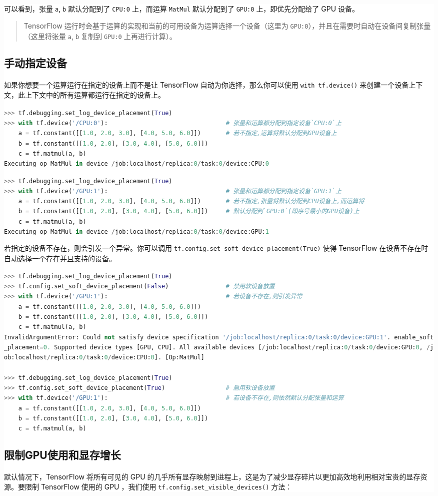 可以看到，张量 `a`, `b` 默认分配到了 `CPU:0` 上，而运算 `MatMul` 默认分配到了 `GPU:0` 上，即优先分配给了 GPU 设备。

> TensorFlow 运行时会基于运算的实现和当前的可用设备为运算选择一个设备（这里为 `GPU:0`），并且在需要时自动在设备间复制张量（这里将张量 `a`, `b` 复制到 `GPU:0` 上再进行计算）。

## 手动指定设备

如果你想要一个运算运行在指定的设备上而不是让 TensorFlow 自动为你选择，那么你可以使用 `with tf.device()` 来创建一个设备上下文，此上下文中的所有运算都运行在指定的设备上。

```python
>>> tf.debugging.set_log_device_placement(True)
>>> with tf.device('/CPU:0'):                                 # 张量和运算都分配到指定设备`CPU:0`上
    a = tf.constant([[1.0, 2.0, 3.0], [4.0, 5.0, 6.0]])       # 若不指定,运算将默认分配到GPU设备上
    b = tf.constant([[1.0, 2.0], [3.0, 4.0], [5.0, 6.0]])
    c = tf.matmul(a, b)
Executing op MatMul in device /job:localhost/replica:0/task:0/device:CPU:0
```

```python
>>> tf.debugging.set_log_device_placement(True)
>>> with tf.device('/GPU:1'):                                 # 张量和运算都分配到指定设备`GPU:1`上
    a = tf.constant([[1.0, 2.0, 3.0], [4.0, 5.0, 6.0]])       # 若不指定,张量将默认分配到CPU设备上,而运算将
    b = tf.constant([[1.0, 2.0], [3.0, 4.0], [5.0, 6.0]])     # 默认分配到`GPU:0`(即序号最小的GPU设备)上
    c = tf.matmul(a, b)
Executing op MatMul in device /job:localhost/replica:0/task:0/device:GPU:1
```

若指定的设备不存在，则会引发一个异常。你可以调用 `tf.config.set_soft_device_placement(True)` 使得 TensorFlow 在设备不存在时自动选择一个存在并且支持的设备。

```python
>>> tf.debugging.set_log_device_placement(True)
>>> tf.config.set_soft_device_placement(False)                # 禁用软设备放置
>>> with tf.device('/GPU:1'):                                 # 若设备不存在,则引发异常
    a = tf.constant([[1.0, 2.0, 3.0], [4.0, 5.0, 6.0]])
    b = tf.constant([[1.0, 2.0], [3.0, 4.0], [5.0, 6.0]])
    c = tf.matmul(a, b)
InvalidArgumentError: Could not satisfy device specification '/job:localhost/replica:0/task:0/device:GPU:1'. enable_soft_placement=0. Supported device types [GPU, CPU]. All available devices [/job:localhost/replica:0/task:0/device:GPU:0, /job:localhost/replica:0/task:0/device:CPU:0]. [Op:MatMul]

>>> tf.debugging.set_log_device_placement(True)
>>> tf.config.set_soft_device_placement(True)                 # 启用软设备放置
>>> with tf.device('/GPU:1'):                                 # 若设备不存在,则依然默认分配张量和运算
    a = tf.constant([[1.0, 2.0, 3.0], [4.0, 5.0, 6.0]])
    b = tf.constant([[1.0, 2.0], [3.0, 4.0], [5.0, 6.0]])
    c = tf.matmul(a, b)
```

## 限制GPU使用和显存增长

默认情况下，TensorFlow 将所有可见的 GPU 的几乎所有显存映射到进程上，这是为了减少显存碎片以更加高效地利用相对宝贵的显存资源。要限制 TensorFlow 使用的 GPU ，我们使用 `tf.config.set_visible_devices()` 方法：
